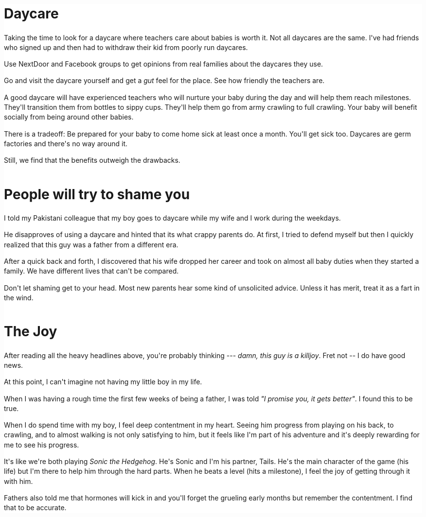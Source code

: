 # Daycare

Taking the time to look for a daycare where teachers care about babies is worth it. Not all daycares are the same. I've had friends who signed up and then had to withdraw their kid from poorly run daycares.

Use NextDoor and Facebook groups to get opinions from real families about the daycares they use.

Go and visit the daycare yourself and get a *gut* feel for the place. See how friendly the teachers are.

A good daycare will have experienced teachers who will nurture your baby during the day and will help them reach milestones. They'll transition them from bottles to sippy cups. They'll help them go from army crawling to full crawling. Your baby will benefit socially from being around other babies.

There is a tradeoff: Be prepared for your baby to come home sick at least once a month. You'll get sick too. Daycares are germ factories and there's no way around it.

Still, we find that the benefits outweigh the drawbacks.

# People will try to shame you

I told my Pakistani colleague that my boy goes to daycare while my wife and I work during the weekdays.

He disapproves of using a daycare and hinted that its what crappy parents do. At first, I tried to defend myself but then I quickly realized that this guy was a father from a different era.

After a quick back and forth, I discovered that his wife dropped her career and took on almost all baby duties when they started a family.
We have different lives that can't be compared.

Don't let shaming get to your head. Most new parents hear some kind of unsolicited advice. Unless it has merit, treat it as a fart in the wind.

# The Joy

After reading all the heavy headlines above, you're probably thinking --- *damn, this guy is a killjoy*. Fret not -- I do have good news.

At this point, I can't imagine not having my little boy in my life.

When I was having a rough time the first few weeks of being a father, I was told *"I promise you, it gets better"*. I found this to be true.

When I do spend time with my boy, I feel deep contentment in my heart. Seeing him progress from playing on his back, to crawling, and to almost walking is not only satisfying to him, but it feels like I'm part of his adventure and it's deeply rewarding for me to see his progress.

It's like we're both playing *Sonic the Hedgehog*. He's Sonic and I'm his partner, Tails. He's the main character of the game (his life) but I'm there to help him through the hard parts. When he beats a level (hits a milestone), I feel the joy of getting through it with him.

Fathers also told me that hormones will kick in and you'll forget the grueling early months but remember the contentment. I find that to be accurate.
